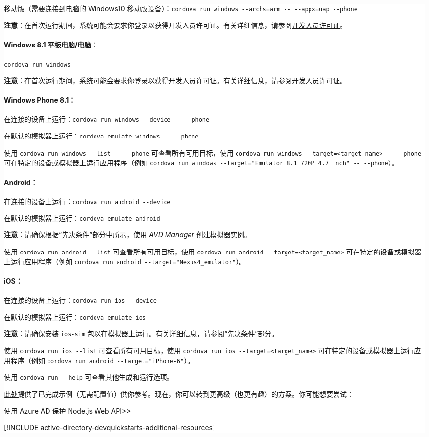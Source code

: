    移动版（需要连接到电脑的 Windows10 移动版设备）：`cordova run windows --archs=arm -- --appx=uap --phone`

   **注意**：在首次运行期间，系统可能会要求你登录以获得开发人员许可证。有关详细信息，请参阅[开发人员许可证](https://msdn.microsoft.com/zh-cn/library/windows/apps/hh974578.aspx)。

#### Windows 8.1 平板电脑/电脑：
   `cordova run windows`

   **注意**：在首次运行期间，系统可能会要求你登录以获得开发人员许可证。有关详细信息，请参阅[开发人员许可证](https://msdn.microsoft.com/zh-cn/library/windows/apps/hh974578.aspx)。

#### Windows Phone 8.1：
   在连接的设备上运行：`cordova run windows --device -- --phone`

   在默认的模拟器上运行：`cordova emulate windows -- --phone`

   使用 `cordova run windows --list -- --phone` 可查看所有可用目标，使用 `cordova run windows --target=<target_name> -- --phone` 可在特定的设备或模拟器上运行应用程序（例如 `cordova run windows --target="Emulator 8.1 720P 4.7 inch" -- --phone`）。

#### Android：
   在连接的设备上运行：`cordova run android --device`

   在默认的模拟器上运行：`cordova emulate android`

   **注意**：请确保根据“先决条件”部分中所示，使用 *AVD Manager* 创建模拟器实例。

   使用 `cordova run android --list` 可查看所有可用目标，使用 `cordova run android --target=<target_name>` 可在特定的设备或模拟器上运行应用程序（例如 `cordova run android --target="Nexus4_emulator"`）。

#### iOS：
   在连接的设备上运行：`cordova run ios --device`

   在默认的模拟器上运行：`cordova emulate ios`

   **注意**：请确保安装 `ios-sim` 包以在模拟器上运行。有关详细信息，请参阅“先决条件”部分。

   使用 `cordova run ios --list` 可查看所有可用目标，使用 `cordova run ios --target=<target_name>` 可在特定的设备或模拟器上运行应用程序（例如 `cordova run android --target="iPhone-6"`）。

使用 `cordova run --help` 可查看其他生成和运行选项。

[此处](https://github.com/AzureADQuickStarts/NativeClient-MultiTarget-Cordova/tree/complete/DirSearchClient)提供了已完成示例（无需配置值）供你参考。现在，你可以转到更高级（也更有趣）的方案。你可能想要尝试：

[使用 Azure AD 保护 Node.js Web API>>](./active-directory-devquickstarts-webapi-nodejs.md)

[!INCLUDE [active-directory-devquickstarts-additional-resources](../../includes/active-directory-devquickstarts-additional-resources.md)]


